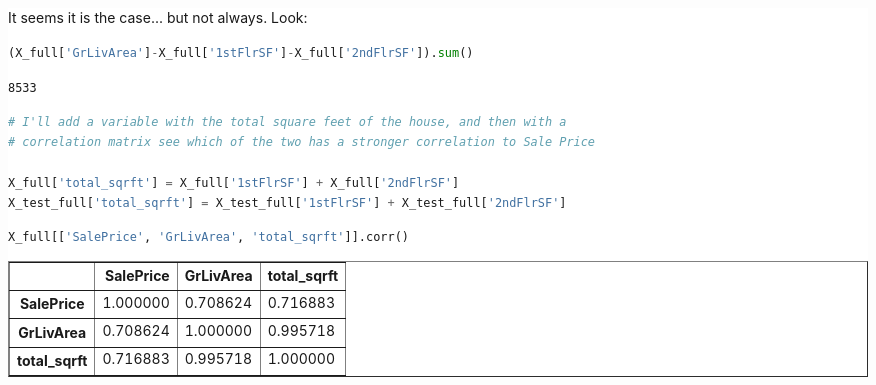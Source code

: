 

It seems it is the case... but not always. Look:


```python
(X_full['GrLivArea']-X_full['1stFlrSF']-X_full['2ndFlrSF']).sum()
```




    8533




```python
# I'll add a variable with the total square feet of the house, and then with a 
# correlation matrix see which of the two has a stronger correlation to Sale Price

X_full['total_sqrft'] = X_full['1stFlrSF'] + X_full['2ndFlrSF']
X_test_full['total_sqrft'] = X_test_full['1stFlrSF'] + X_test_full['2ndFlrSF']
```


```python
X_full[['SalePrice', 'GrLivArea', 'total_sqrft']].corr()
```




<div>
<style scoped>
    .dataframe tbody tr th:only-of-type {
        vertical-align: middle;
    }

    .dataframe tbody tr th {
        vertical-align: top;
    }

    .dataframe thead th {
        text-align: right;
    }
</style>
<table border="1" class="dataframe">
  <thead>
    <tr style="text-align: right;">
      <th></th>
      <th>SalePrice</th>
      <th>GrLivArea</th>
      <th>total_sqrft</th>
    </tr>
  </thead>
  <tbody>
    <tr>
      <th>SalePrice</th>
      <td>1.000000</td>
      <td>0.708624</td>
      <td>0.716883</td>
    </tr>
    <tr>
      <th>GrLivArea</th>
      <td>0.708624</td>
      <td>1.000000</td>
      <td>0.995718</td>
    </tr>
    <tr>
      <th>total_sqrft</th>
      <td>0.716883</td>
      <td>0.995718</td>
      <td>1.000000</td>